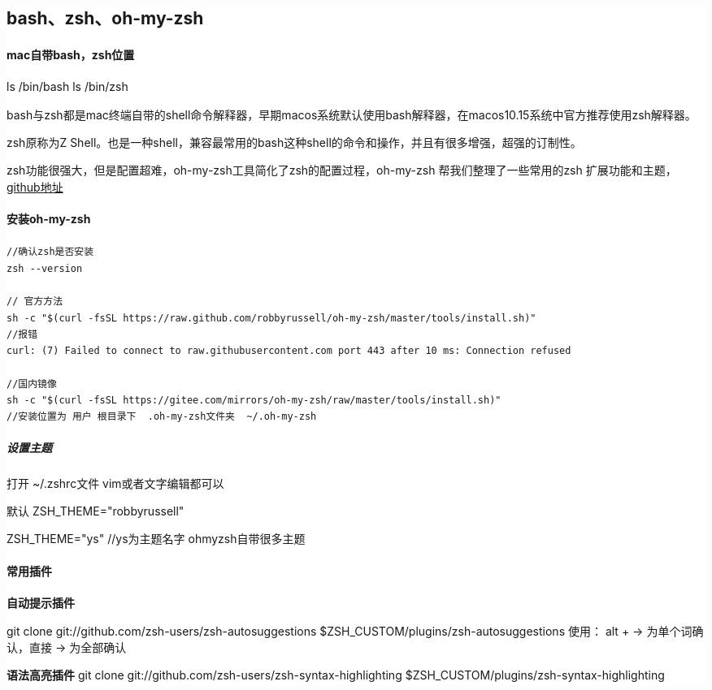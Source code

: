 





## bash、zsh、oh-my-zsh



#### mac自带bash，zsh位置

ls /bin/bash  ls /bin/zsh

bash与zsh都是mac终端自带的shell命令解释器，早期macos系统默认使用bash解释器，在macos10.15系统中官方推荐使用zsh解释器。

zsh原称为Z Shell。也是一种shell，兼容最常用的bash这种shell的命令和操作，并且有很多增强，超强的订制性。

zsh功能很强大，但是配置超难，oh-my-zsh工具简化了zsh的配置过程，oh-my-zsh 帮我们整理了一些常用的zsh 扩展功能和主题，[github地址](https://link.juejin.cn?target=https%3A%2F%2Fgithub.com%2Frobbyrussell%2Foh-my-zsh)



#### 安装oh-my-zsh



```
//确认zsh是否安装
zsh --version

// 官方方法
sh -c "$(curl -fsSL https://raw.github.com/robbyrussell/oh-my-zsh/master/tools/install.sh)"
//报错
curl: (7) Failed to connect to raw.githubusercontent.com port 443 after 10 ms: Connection refused

//国内镜像
sh -c "$(curl -fsSL https://gitee.com/mirrors/oh-my-zsh/raw/master/tools/install.sh)"
//安装位置为 用户 根目录下  .oh-my-zsh文件夹  ~/.oh-my-zsh

```

##### 设置主题

打开 ~/.zshrc文件  vim或者文字编辑都可以

默认 ZSH_THEME="robbyrussell"

ZSH_THEME="ys"  //ys为主题名字 ohmyzsh自带很多主题



#### 常用插件

__自动提示插件__

git clone git://github.com/zsh-users/zsh-autosuggestions $ZSH_CUSTOM/plugins/zsh-autosuggestions
使用： alt + -> 为单个词确认，直接 -> 为全部确认 

__语法高亮插件__
git clone git://github.com/zsh-users/zsh-syntax-highlighting $ZSH_CUSTOM/plugins/zsh-syntax-highlighting
